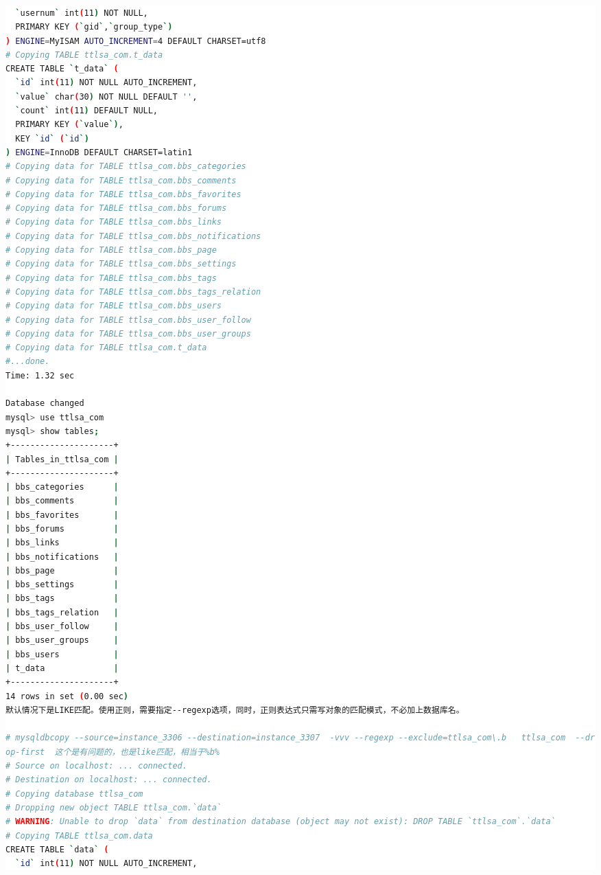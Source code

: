 ```sh
  `usernum` int(11) NOT NULL,
  PRIMARY KEY (`gid`,`group_type`)
) ENGINE=MyISAM AUTO_INCREMENT=4 DEFAULT CHARSET=utf8
# Copying TABLE ttlsa_com.t_data
CREATE TABLE `t_data` (
  `id` int(11) NOT NULL AUTO_INCREMENT,
  `value` char(30) NOT NULL DEFAULT '',
  `count` int(11) DEFAULT NULL,
  PRIMARY KEY (`value`),
  KEY `id` (`id`)
) ENGINE=InnoDB DEFAULT CHARSET=latin1
# Copying data for TABLE ttlsa_com.bbs_categories
# Copying data for TABLE ttlsa_com.bbs_comments
# Copying data for TABLE ttlsa_com.bbs_favorites
# Copying data for TABLE ttlsa_com.bbs_forums
# Copying data for TABLE ttlsa_com.bbs_links
# Copying data for TABLE ttlsa_com.bbs_notifications
# Copying data for TABLE ttlsa_com.bbs_page
# Copying data for TABLE ttlsa_com.bbs_settings
# Copying data for TABLE ttlsa_com.bbs_tags
# Copying data for TABLE ttlsa_com.bbs_tags_relation
# Copying data for TABLE ttlsa_com.bbs_users
# Copying data for TABLE ttlsa_com.bbs_user_follow
# Copying data for TABLE ttlsa_com.bbs_user_groups
# Copying data for TABLE ttlsa_com.t_data
#...done.
Time: 1.32 sec
 
Database changed
mysql> use ttlsa_com
mysql> show tables;
+---------------------+
| Tables_in_ttlsa_com |
+---------------------+
| bbs_categories      |
| bbs_comments        |
| bbs_favorites       |
| bbs_forums          |
| bbs_links           |
| bbs_notifications   |
| bbs_page            |
| bbs_settings        |
| bbs_tags            |
| bbs_tags_relation   |
| bbs_user_follow     |
| bbs_user_groups     |
| bbs_users           |
| t_data              |
+---------------------+
14 rows in set (0.00 sec)
默认情况下是LIKE匹配。使用正则，需要指定--regexp选项，同时，正则表达式只需写对象的匹配模式，不必加上数据库名。

# mysqldbcopy --source=instance_3306 --destination=instance_3307  -vvv --regexp --exclude=ttlsa_com\.b   ttlsa_com  --drop-first  这个是有问题的，也是like匹配，相当于%b%
# Source on localhost: ... connected.
# Destination on localhost: ... connected.
# Copying database ttlsa_com 
# Dropping new object TABLE ttlsa_com.`data`
# WARNING: Unable to drop `data` from destination database (object may not exist): DROP TABLE `ttlsa_com`.`data`
# Copying TABLE ttlsa_com.data
CREATE TABLE `data` (
  `id` int(11) NOT NULL AUTO_INCREMENT,
```